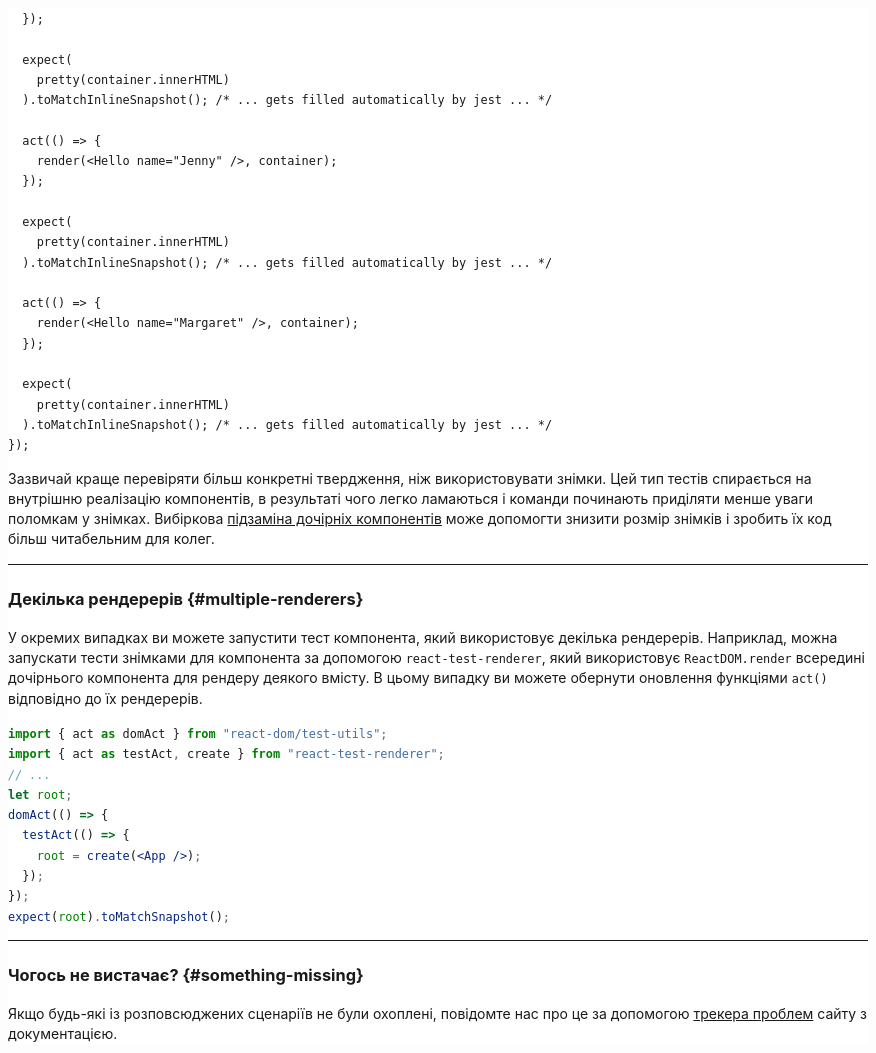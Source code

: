 ```jsx{29-31}
  });

  expect(
    pretty(container.innerHTML)
  ).toMatchInlineSnapshot(); /* ... gets filled automatically by jest ... */

  act(() => {
    render(<Hello name="Jenny" />, container);
  });

  expect(
    pretty(container.innerHTML)
  ).toMatchInlineSnapshot(); /* ... gets filled automatically by jest ... */

  act(() => {
    render(<Hello name="Margaret" />, container);
  });

  expect(
    pretty(container.innerHTML)
  ).toMatchInlineSnapshot(); /* ... gets filled automatically by jest ... */
});
```

Зазвичай краще перевіряти більш конкретні твердження, ніж використовувати знімки. Цей тип тестів спирається на внутрішню реалізацію компонентів, в результаті чого легко ламаються і команди починають приділяти менше уваги поломкам у знімках. Вибіркова [підзаміна дочірніх компонентів](#mocking-modules) може допомогти знизити розмір знімків і зробить їх код більш читабельним для колег.

---

### Декілька рендерерів {#multiple-renderers}

У окремих випадках ви можете запустити тест компонента, який використовує декілька рендерерів. Наприклад, можна запускати тести знімками для компонента за допомогою `react-test-renderer`, який використовує `ReactDOM.render` всередині дочірнього компонента для рендеру деякого вмісту. В цьому випадку ви можете обернути оновлення функціями `act()` відповідно до їх рендерерів.

```jsx
import { act as domAct } from "react-dom/test-utils";
import { act as testAct, create } from "react-test-renderer";
// ...
let root;
domAct(() => {
  testAct(() => {
    root = create(<App />);
  });
});
expect(root).toMatchSnapshot();
```

---

### Чогось не вистачає? {#something-missing}

Якщо будь-які із розповсюджених сценаріїв не були охоплені, повідомте нас про це за допомогою [трекера проблем](https://github.com/reactjs/reactjs.org/issues) сайту з документацією.
